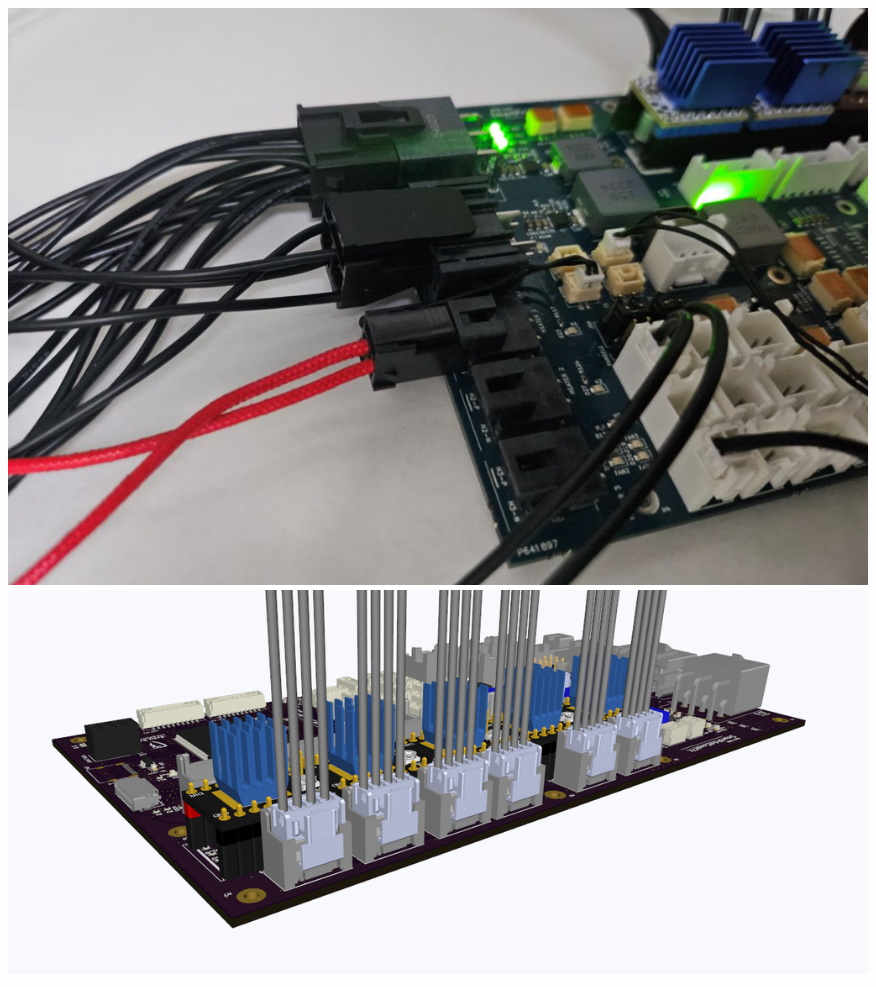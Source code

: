 ![Self-Locking Connectors](Media//ConnectorsImg.png "Self-Locking Connectors in Action")
![Self-Locking Connectors](Media//SmartPrintCoreH7x_mot_ports.png "Self-Locking Connectors in Action")
